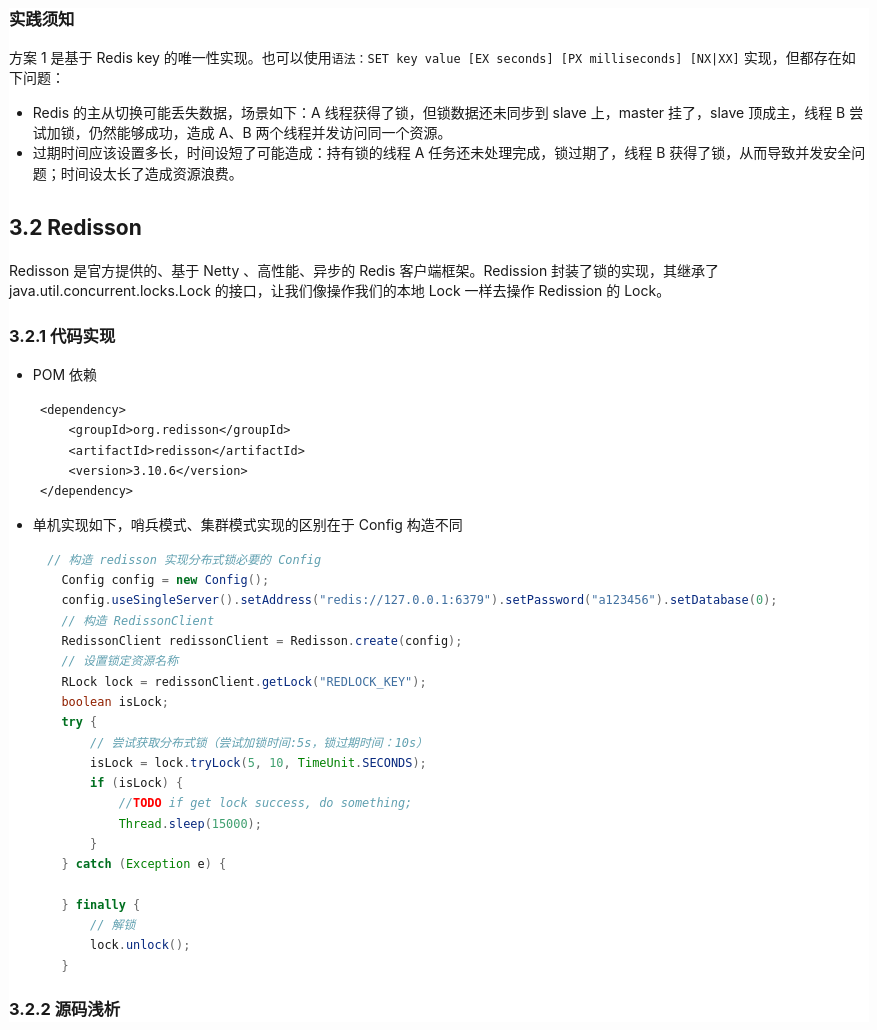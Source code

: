 ### 实践须知

方案 1 是基于 Redis key 的唯一性实现。也可以使用`语法：SET key value [EX seconds] [PX milliseconds] [NX|XX]` 实现，但都存在如下问题：

- Redis 的主从切换可能丢失数据，场景如下：A 线程获得了锁，但锁数据还未同步到 slave 上，master 挂了，slave 顶成主，线程 B 尝试加锁，仍然能够成功，造成 A、B 两个线程并发访问同一个资源。
- 过期时间应该设置多长，时间设短了可能造成：持有锁的线程 A 任务还未处理完成，锁过期了，线程 B 获得了锁，从而导致并发安全问题；时间设太长了造成资源浪费。

## 3.2 Redisson 

Redisson 是官方提供的、基于 Netty 、高性能、异步的 Redis 客户端框架。Redission 封装了锁的实现，其继承了 java.util.concurrent.locks.Lock 的接口，让我们像操作我们的本地 Lock 一样去操作 Redission 的 Lock。

### 3.2.1 代码实现

- POM 依赖

  ```tex
   <dependency>
       <groupId>org.redisson</groupId>
       <artifactId>redisson</artifactId>
       <version>3.10.6</version>
   </dependency>
  ```

- 单机实现如下，哨兵模式、集群模式实现的区别在于 Config 构造不同

  ```java
   	// 构造 redisson 实现分布式锁必要的 Config
      Config config = new Config();
      config.useSingleServer().setAddress("redis://127.0.0.1:6379").setPassword("a123456").setDatabase(0);
      // 构造 RedissonClient
      RedissonClient redissonClient = Redisson.create(config);
      // 设置锁定资源名称
      RLock lock = redissonClient.getLock("REDLOCK_KEY");
      boolean isLock;
      try {
          // 尝试获取分布式锁（尝试加锁时间:5s，锁过期时间：10s）
          isLock = lock.tryLock(5, 10, TimeUnit.SECONDS);
          if (isLock) {
              //TODO if get lock success, do something;
              Thread.sleep(15000);
          }
      } catch (Exception e) {
  
      } finally {
          // 解锁
          lock.unlock();
      }
  ```

### 3.2.2 源码浅析
